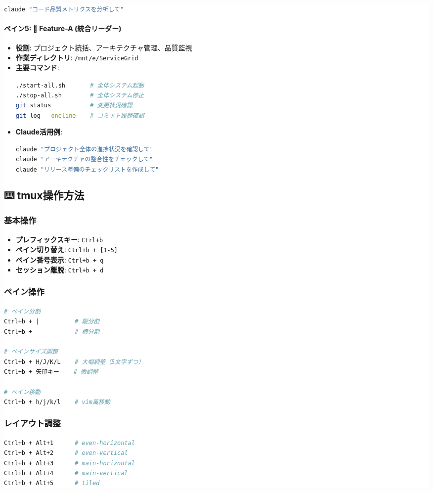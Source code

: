   ```bash
  claude "コード品質メトリクスを分析して"
  ```

#### ペイン5: 🎯 Feature-A (統合リーダー)
- **役割**: プロジェクト統括、アーキテクチャ管理、品質監視
- **作業ディレクトリ**: `/mnt/e/ServiceGrid`
- **主要コマンド**:
  ```bash
  ./start-all.sh       # 全体システム起動
  ./stop-all.sh        # 全体システム停止
  git status           # 変更状況確認
  git log --oneline    # コミット履歴確認
  ```
- **Claude活用例**:
  ```bash
  claude "プロジェクト全体の進捗状況を確認して"
  claude "アーキテクチャの整合性をチェックして"
  claude "リリース準備のチェックリストを作成して"
  ```

## ⌨️ tmux操作方法

### 基本操作
- **プレフィックスキー**: `Ctrl+b`
- **ペイン切り替え**: `Ctrl+b + [1-5]`
- **ペイン番号表示**: `Ctrl+b + q`
- **セッション離脱**: `Ctrl+b + d`

### ペイン操作
```bash
# ペイン分割
Ctrl+b + |          # 縦分割
Ctrl+b + -          # 横分割

# ペインサイズ調整
Ctrl+b + H/J/K/L    # 大幅調整（5文字ずつ）
Ctrl+b + 矢印キー    # 微調整

# ペイン移動
Ctrl+b + h/j/k/l    # vim風移動
```

### レイアウト調整
```bash
Ctrl+b + Alt+1      # even-horizontal
Ctrl+b + Alt+2      # even-vertical  
Ctrl+b + Alt+3      # main-horizontal
Ctrl+b + Alt+4      # main-vertical
Ctrl+b + Alt+5      # tiled
```
